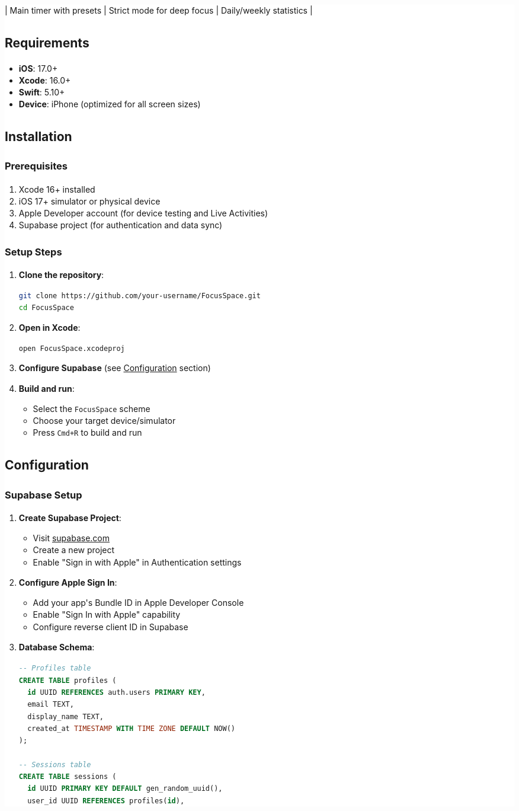 | Main timer with presets | Strict mode for deep focus | Daily/weekly statistics |

## Requirements

- **iOS**: 17.0+
- **Xcode**: 16.0+
- **Swift**: 5.10+
- **Device**: iPhone (optimized for all screen sizes)

## Installation

### Prerequisites
1. Xcode 16+ installed
2. iOS 17+ simulator or physical device
3. Apple Developer account (for device testing and Live Activities)
4. Supabase project (for authentication and data sync)

### Setup Steps

1. **Clone the repository**:
   ```bash
   git clone https://github.com/your-username/FocusSpace.git
   cd FocusSpace
   ```

2. **Open in Xcode**:
   ```bash
   open FocusSpace.xcodeproj
   ```

3. **Configure Supabase** (see [Configuration](#configuration) section)

4. **Build and run**:
   - Select the `FocusSpace` scheme
   - Choose your target device/simulator
   - Press `Cmd+R` to build and run

## Configuration

### Supabase Setup

1. **Create Supabase Project**:
   - Visit [supabase.com](https://supabase.com)
   - Create a new project
   - Enable "Sign in with Apple" in Authentication settings

2. **Configure Apple Sign In**:
   - Add your app's Bundle ID in Apple Developer Console
   - Enable "Sign In with Apple" capability
   - Configure reverse client ID in Supabase

3. **Database Schema**:
   ```sql
   -- Profiles table
   CREATE TABLE profiles (
     id UUID REFERENCES auth.users PRIMARY KEY,
     email TEXT,
     display_name TEXT,
     created_at TIMESTAMP WITH TIME ZONE DEFAULT NOW()
   );

   -- Sessions table
   CREATE TABLE sessions (
     id UUID PRIMARY KEY DEFAULT gen_random_uuid(),
     user_id UUID REFERENCES profiles(id),
   ```